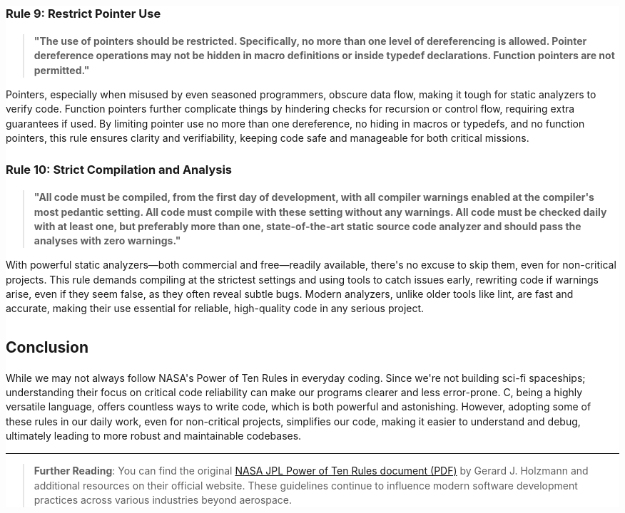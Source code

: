 ### Rule 9: Restrict Pointer Use

> **"The use of pointers should be restricted. Specifically, no more than one level of dereferencing is allowed. Pointer dereference operations may not be hidden in macro definitions or inside typedef declarations. Function pointers are not permitted."**

Pointers, especially when misused by even seasoned programmers, obscure data flow, making it tough for static analyzers to verify code. Function pointers further complicate things by hindering checks for recursion or control flow, requiring extra guarantees if used. By limiting pointer use no more than one dereference, no hiding in macros or typedefs, and no function pointers, this rule ensures clarity and verifiability, keeping code safe and manageable for both critical missions.

### Rule 10: Strict Compilation and Analysis

> **"All code must be compiled, from the first day of development, with all compiler warnings enabled at the compiler's most pedantic setting. All code must compile with these setting without any warnings. All code must be checked daily with at least one, but preferably more than one, state-of-the-art static source code analyzer and should pass the analyses with zero warnings."**

With powerful static analyzers—both commercial and free—readily available, there's no excuse to skip them, even for non-critical projects. This rule demands compiling at the strictest settings and using tools to catch issues early, rewriting code if warnings arise, even if they seem false, as they often reveal subtle bugs. Modern analyzers, unlike older tools like lint, are fast and accurate, making their use essential for reliable, high-quality code in any serious project.

## Conclusion

While we may not always follow NASA's Power of Ten Rules in everyday coding. Since we're not building sci-fi spaceships; understanding their focus on critical code reliability can make our programs clearer and less error-prone. C, being a highly versatile language, offers countless ways to write code, which is both powerful and astonishing. However, adopting some of these rules in our daily work, even for non-critical projects, simplifies our code, making it easier to understand and debug, ultimately leading to more robust and maintainable codebases.

---

> **Further Reading**: You can find the original [NASA JPL Power of Ten Rules document (PDF)](https://spinroot.com/gerard/pdf/P10.pdf) by Gerard J. Holzmann and additional resources on their official website. These guidelines continue to influence modern software development practices across various industries beyond aerospace.
